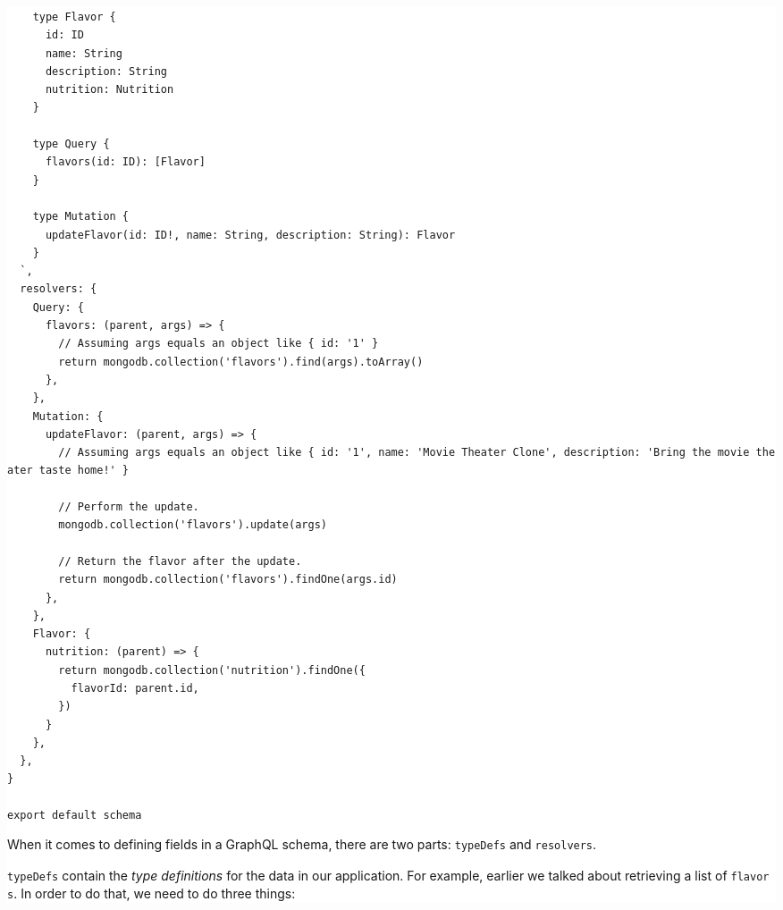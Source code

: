 ```
    type Flavor {
      id: ID
      name: String
      description: String
      nutrition: Nutrition
    }

    type Query {
      flavors(id: ID): [Flavor]
    }

    type Mutation {
      updateFlavor(id: ID!, name: String, description: String): Flavor
    }
  `,
  resolvers: {
    Query: {
      flavors: (parent, args) => {
        // Assuming args equals an object like { id: '1' }
        return mongodb.collection('flavors').find(args).toArray()
      },
    },
    Mutation: {
      updateFlavor: (parent, args) => {
        // Assuming args equals an object like { id: '1', name: 'Movie Theater Clone', description: 'Bring the movie theater taste home!' }

        // Perform the update.
        mongodb.collection('flavors').update(args)

        // Return the flavor after the update.
        return mongodb.collection('flavors').findOne(args.id)
      },
    },
    Flavor: {
      nutrition: (parent) => {
        return mongodb.collection('nutrition').findOne({
          flavorId: parent.id,
        })
      }
    },
  },
}

export default schema
```

When it comes to defining fields in a GraphQL schema, there are two parts: `typeDefs` and `resolvers`.

`typeDefs` contain the _type definitions_ for the data in our application. For example, earlier we talked about retrieving a list of `flavors`. In order to do that, we need to do three things:
